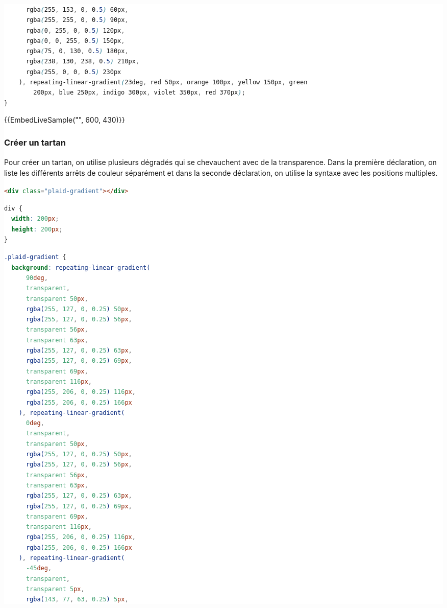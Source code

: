 ```css
      rgba(255, 153, 0, 0.5) 60px,
      rgba(255, 255, 0, 0.5) 90px,
      rgba(0, 255, 0, 0.5) 120px,
      rgba(0, 0, 255, 0.5) 150px,
      rgba(75, 0, 130, 0.5) 180px,
      rgba(238, 130, 238, 0.5) 210px,
      rgba(255, 0, 0, 0.5) 230px
    ), repeating-linear-gradient(23deg, red 50px, orange 100px, yellow 150px, green
        200px, blue 250px, indigo 300px, violet 350px, red 370px);
}
```

{{EmbedLiveSample("", 600, 430)}}

### Créer un tartan

Pour créer un tartan, on utilise plusieurs dégradés qui se chevauchent avec de la transparence. Dans la première déclaration, on liste les différents arrêts de couleur séparément et dans la seconde déclaration, on utilise la syntaxe avec les positions multiples.

```html hidden
<div class="plaid-gradient"></div>
```

```css hidden
div {
  width: 200px;
  height: 200px;
}
```

```css
.plaid-gradient {
  background: repeating-linear-gradient(
      90deg,
      transparent,
      transparent 50px,
      rgba(255, 127, 0, 0.25) 50px,
      rgba(255, 127, 0, 0.25) 56px,
      transparent 56px,
      transparent 63px,
      rgba(255, 127, 0, 0.25) 63px,
      rgba(255, 127, 0, 0.25) 69px,
      transparent 69px,
      transparent 116px,
      rgba(255, 206, 0, 0.25) 116px,
      rgba(255, 206, 0, 0.25) 166px
    ), repeating-linear-gradient(
      0deg,
      transparent,
      transparent 50px,
      rgba(255, 127, 0, 0.25) 50px,
      rgba(255, 127, 0, 0.25) 56px,
      transparent 56px,
      transparent 63px,
      rgba(255, 127, 0, 0.25) 63px,
      rgba(255, 127, 0, 0.25) 69px,
      transparent 69px,
      transparent 116px,
      rgba(255, 206, 0, 0.25) 116px,
      rgba(255, 206, 0, 0.25) 166px
    ), repeating-linear-gradient(
      -45deg,
      transparent,
      transparent 5px,
      rgba(143, 77, 63, 0.25) 5px,
```
